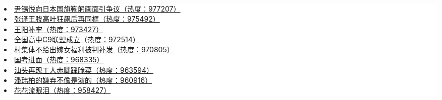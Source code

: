 <li>
<a href="https://s.weibo.com/weibo?q=%23%E5%B0%B9%E9%94%A1%E6%82%A6%E5%90%91%E6%97%A5%E6%9C%AC%E5%9B%BD%E6%97%97%E9%9E%A0%E8%BA%AC%E7%94%BB%E9%9D%A2%E5%BC%95%E4%BA%89%E8%AE%AE%23" target="weibo">
尹锡悦向日本国旗鞠躬画面引争议（热度：977207）
</a>
</li>

<li>
<a href="https://s.weibo.com/weibo?q=%23%E5%BC%A0%E8%AF%91%E7%8E%8B%E9%AA%81%E9%AB%98%E5%8F%B6%E7%8B%82%E9%A3%99%E5%90%8E%E5%86%8D%E5%90%8C%E6%A1%86%23" target="weibo">
张译王骁高叶狂飙后再同框（热度：975492）
</a>
</li>

<li>
<a href="https://s.weibo.com/weibo?q=%23%E7%8E%8B%E9%98%B3%E8%A1%A5%E7%89%A2%23" target="weibo">
王阳补牢（热度：973427）
</a>
</li>

<li>
<a href="https://s.weibo.com/weibo?q=%23%E5%85%A8%E5%9B%BD%E9%AB%98%E4%B8%ADC9%E8%81%94%E7%9B%9F%E6%88%90%E7%AB%8B%23" target="weibo">
全国高中C9联盟成立（热度：972514）
</a>
</li>

<li>
<a href="https://s.weibo.com/weibo?q=%23%E6%9D%91%E9%9B%86%E4%BD%93%E4%B8%8D%E7%BB%99%E5%87%BA%E5%AB%81%E5%A5%B3%E7%A6%8F%E5%88%A9%E8%A2%AB%E5%88%A4%E8%A1%A5%E5%8F%91%23" target="weibo">
村集体不给出嫁女福利被判补发（热度：970805）
</a>
</li>

<li>
<a href="https://s.weibo.com/weibo?q=%23%E5%9B%BD%E8%80%83%E8%BF%9B%E9%9D%A2%23" target="weibo">
国考进面（热度：968335）
</a>
</li>

<li>
<a href="https://s.weibo.com/weibo?q=%23%E6%B1%95%E5%A4%B4%E5%86%8D%E7%8E%B0%E5%B7%A5%E4%BA%BA%E8%B5%A4%E8%84%9A%E8%B8%A9%E8%85%8C%E8%8F%9C%23" target="weibo">
汕头再现工人赤脚踩腌菜（热度：963594）
</a>
</li>

<li>
<a href="https://s.weibo.com/weibo?q=%23%E6%BD%98%E7%8E%AE%E6%9F%8F%E7%9A%84%E5%AB%8C%E5%BC%83%E4%B8%8D%E5%83%8F%E6%98%AF%E6%BC%94%E7%9A%84%23" target="weibo">
潘玮柏的嫌弃不像是演的（热度：960916）
</a>
</li>

<li>
<a href="https://s.weibo.com/weibo?q=%23%E8%8A%B1%E8%8A%B1%E6%B5%81%E7%9C%BC%E6%B3%AA%23" target="weibo">
花花流眼泪（热度：958427）
</a>
</li>
